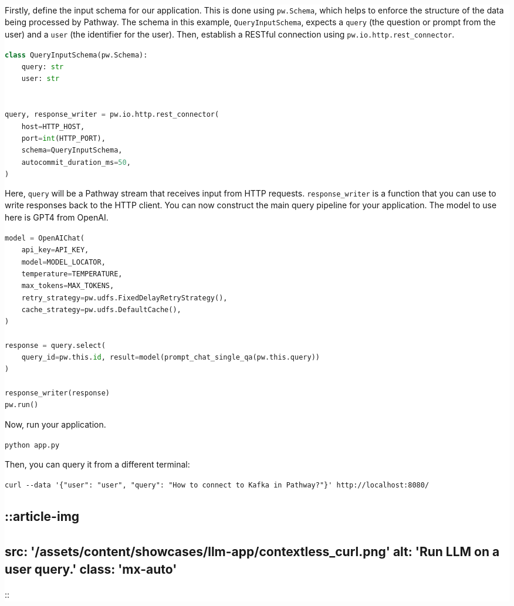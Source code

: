 Firstly, define the input schema for our application. This is done using `pw.Schema`, which helps to enforce the structure of the data being processed by Pathway. The schema in this example, `QueryInputSchema`, expects a `query` (the question or prompt from the user) and a `user` (the identifier for the user). Then, establish a RESTful connection using `pw.io.http.rest_connector`.


```python [app.py]
class QueryInputSchema(pw.Schema):
    query: str
    user: str


query, response_writer = pw.io.http.rest_connector(
    host=HTTP_HOST,
    port=int(HTTP_PORT),
    schema=QueryInputSchema,
    autocommit_duration_ms=50,
)
```

Here, `query` will be a Pathway stream that receives input from HTTP requests. `response_writer` is a function that you can use to write responses back to the HTTP client.
You can now construct the main query pipeline for your application. The model to use here is GPT4 from OpenAI.


```python [app.py]
model = OpenAIChat(
    api_key=API_KEY,
    model=MODEL_LOCATOR,
    temperature=TEMPERATURE,
    max_tokens=MAX_TOKENS,
    retry_strategy=pw.udfs.FixedDelayRetryStrategy(),
    cache_strategy=pw.udfs.DefaultCache(),
)

response = query.select(
    query_id=pw.this.id, result=model(prompt_chat_single_qa(pw.this.query))
)

response_writer(response)
pw.run()
```

Now, run your application.
```shellscript
python app.py
```
Then, you can query it from a different terminal:
```shellscript
curl --data '{"user": "user", "query": "How to connect to Kafka in Pathway?"}' http://localhost:8080/
```

::article-img
---
src: '/assets/content/showcases/llm-app/contextless_curl.png'
alt: 'Run LLM on a user query.'
class: 'mx-auto'
---
::
